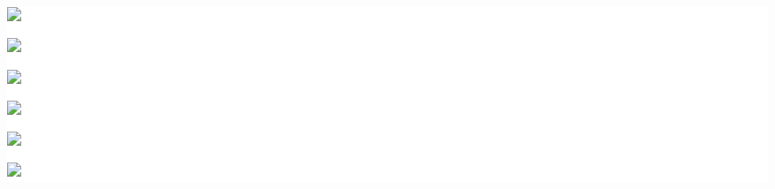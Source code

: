 ![](https://pic-1258215793.cos.ap-shanghai.myqcloud.com/content/20181203/2018120307.png "")

![](https://pic-1258215793.cos.ap-shanghai.myqcloud.com/content/20181203/2018120308.png "")

![](https://pic-1258215793.cos.ap-shanghai.myqcloud.com/content/20181203/2018120309.png "")

![](https://pic-1258215793.cos.ap-shanghai.myqcloud.com/content/20181203/2018120310.png "")

![](https://pic-1258215793.cos.ap-shanghai.myqcloud.com/content/20181203/2018120311.png "")

![](https://pic-1258215793.cos.ap-shanghai.myqcloud.com/content/20181203/2018120312.png "")
